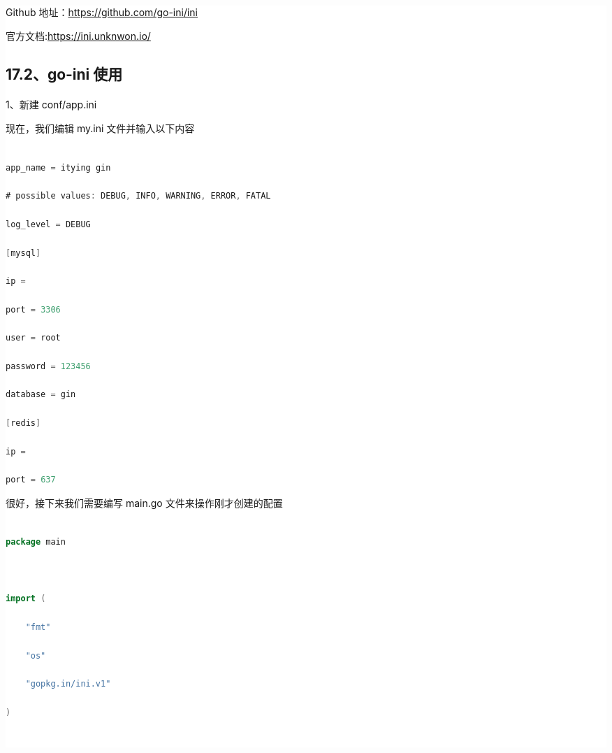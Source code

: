   

Github 地址：https://github.com/go-ini/ini

  

官方文档:https://ini.unknwon.io/

  

## 17.2、go-ini 使用

  

1、新建 conf/app.ini

  

现在，我们编辑 my.ini 文件并输入以下内容

  

```go

app_name = itying gin

# possible values: DEBUG, INFO, WARNING, ERROR, FATAL

log_level = DEBUG

[mysql]

ip =

port = 3306

user = root

password = 123456

database = gin

[redis]

ip =

port = 637

```

  

很好，接下来我们需要编写 main.go 文件来操作刚才创建的配置

  

```go

package main

  

import (

    "fmt"

    "os"

    "gopkg.in/ini.v1"

)

  
```